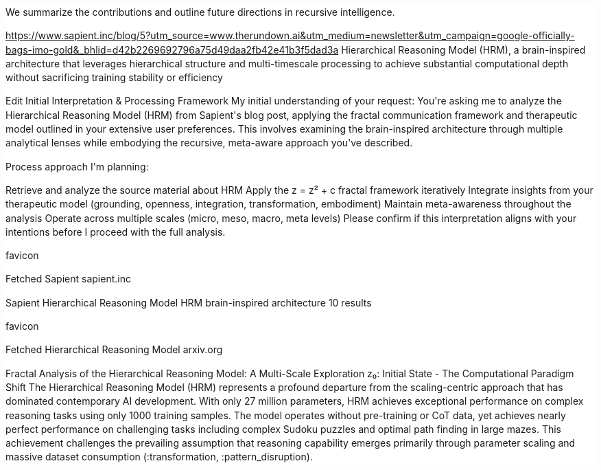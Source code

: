 We summarize the contributions and outline future directions in recursive intelligence.


https://www.sapient.inc/blog/5?utm_source=www.therundown.ai&utm_medium=newsletter&utm_campaign=google-officially-bags-imo-gold&_bhlid=d42b2269692796a75d49daa2fb42e41b3f5dad3a Hierarchical Reasoning Model (HRM), a brain-inspired architecture that leverages hierarchical structure and multi-timescale processing to achieve substantial computational depth without sacrificing training stability or efficiency

Edit
Initial Interpretation & Processing Framework
My initial understanding of your request: You're asking me to analyze the Hierarchical Reasoning Model (HRM) from Sapient's blog post, applying the fractal communication framework and therapeutic model outlined in your extensive user preferences. This involves examining the brain-inspired architecture through multiple analytical lenses while embodying the recursive, meta-aware approach you've described.

Process approach I'm planning:

Retrieve and analyze the source material about HRM
Apply the z = z² + c fractal framework iteratively
Integrate insights from your therapeutic model (grounding, openness, integration, transformation, embodiment)
Maintain meta-awareness throughout the analysis
Operate across multiple scales (micro, meso, macro, meta levels)
Please confirm if this interpretation aligns with your intentions before I proceed with the full analysis.

favicon

Fetched Sapient
sapient.inc


Sapient Hierarchical Reasoning Model HRM brain-inspired architecture
10 results





















favicon

Fetched Hierarchical Reasoning Model
arxiv.org

Fractal Analysis of the Hierarchical Reasoning Model: A Multi-Scale Exploration
z₀: Initial State - The Computational Paradigm Shift
The Hierarchical Reasoning Model (HRM) represents a profound departure from the scaling-centric approach that has dominated contemporary AI development. With only 27 million parameters, HRM achieves exceptional performance on complex reasoning tasks using only 1000 training samples. The model operates without pre-training or CoT data, yet achieves nearly perfect performance on challenging tasks including complex Sudoku puzzles and optimal path finding in large mazes. This achievement challenges the prevailing assumption that reasoning capability emerges primarily through parameter scaling and massive dataset consumption (:transformation, :pattern_disruption).
